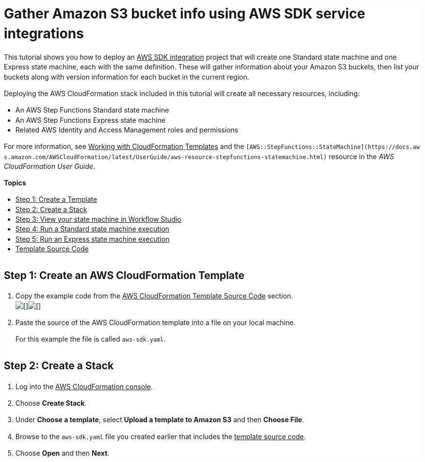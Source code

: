 # Gather Amazon S3 bucket info using AWS SDK service integrations<a name="tutorial-gather-s3-bucket-info-using-aws-sdk-service-integrations"></a>

This tutorial shows you how to deploy an [AWS SDK integration](supported-services-awssdk.md) project that will create one Standard state machine and one Express state machine, each with the same definition\. These will gather information about your Amazon S3 buckets, then list your buckets along with version information for each bucket in the current region\. 

Deploying the AWS CloudFormation stack included in this tutorial will create all necessary resources, including:
+ An AWS Step Functions Standard state machine
+ An AWS Step Functions Express state machine
+ Related AWS Identity and Access Management roles and permissions

For more information, see [Working with CloudFormation Templates](https://docs.aws.amazon.com/AWSCloudFormation/latest/UserGuide/template-guide.html) and the `[AWS::StepFunctions::StateMachine](https://docs.aws.amazon.com/AWSCloudFormation/latest/UserGuide/aws-resource-stepfunctions-statemachine.html)` resource in the *AWS CloudFormation User Guide*\.

**Topics**
+ [Step 1: Create a Template](#aws-sdk-deploy)
+ [Step 2: Create a Stack](#aws-sdk-create-stack)
+ [Step 3: View your state machine in Workflow Studio](#aws-sdk-wfs)
+ [Step 4: Run a Standard state machine execution](#aws-sdk-run-standard)
+ [Step 5: Run an Express state machine execution](#aws-sdk-run-express)
+ [Template Source Code](#aws-sdk-yaml)

## Step 1: Create an AWS CloudFormation Template<a name="aws-sdk-deploy"></a>

1. Copy the example code from the [AWS CloudFormation Template Source Code](#aws-sdk-yaml) section\.  
![\[\]](http://docs.aws.amazon.com/step-functions/latest/dg/images/aws-sdk-copy.png)![\[\]](http://docs.aws.amazon.com/step-functions/latest/dg/)

1. Paste the source of the AWS CloudFormation template into a file on your local machine\.

   For this example the file is called `aws-sdk.yaml`\.

## Step 2: Create a Stack<a name="aws-sdk-create-stack"></a>

1. Log into the [AWS CloudFormation console](https://console.aws.amazon.com/cloudformation/home)\.

1. Choose **Create Stack**\.

1. Under **Choose a template**, select **Upload a template to Amazon S3** and then **Choose File**\.

1. Browse to the `aws-sdk.yaml` file you created earlier that includes the [template source code](#aws-sdk-yaml)\.

1. Choose **Open** and then **Next**\.
